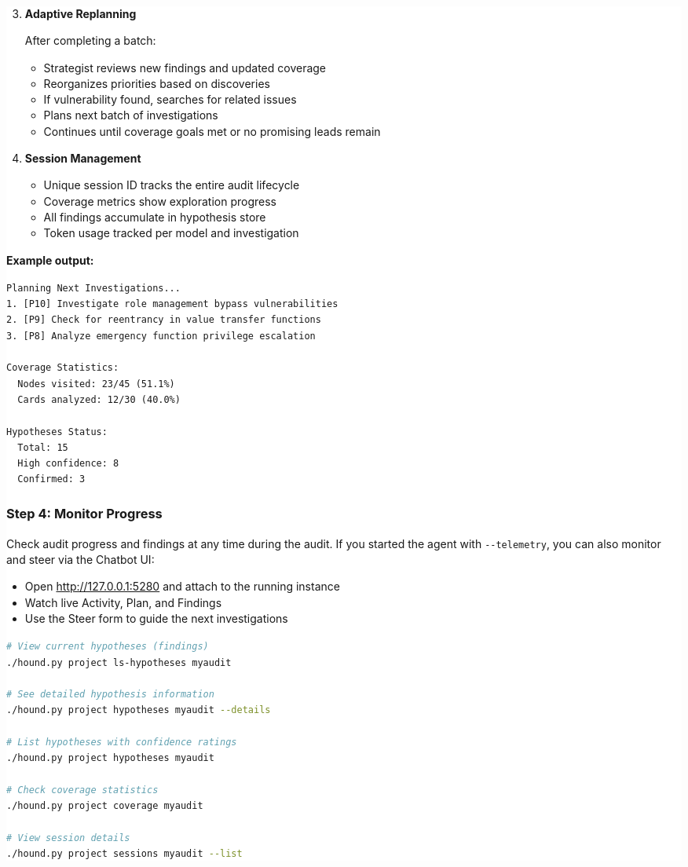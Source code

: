 3. **Adaptive Replanning**
   
   After completing a batch:
   - Strategist reviews new findings and updated coverage
   - Reorganizes priorities based on discoveries
   - If vulnerability found, searches for related issues
   - Plans next batch of investigations
   - Continues until coverage goals met or no promising leads remain

4. **Session Management**
   - Unique session ID tracks the entire audit lifecycle
   - Coverage metrics show exploration progress
   - All findings accumulate in hypothesis store
   - Token usage tracked per model and investigation

**Example output:**
```
Planning Next Investigations...
1. [P10] Investigate role management bypass vulnerabilities
2. [P9] Check for reentrancy in value transfer functions
3. [P8] Analyze emergency function privilege escalation

Coverage Statistics:
  Nodes visited: 23/45 (51.1%)
  Cards analyzed: 12/30 (40.0%)

Hypotheses Status:
  Total: 15
  High confidence: 8
  Confirmed: 3
```

### Step 4: Monitor Progress

Check audit progress and findings at any time during the audit. If you started the agent with `--telemetry`, you can also monitor and steer via the Chatbot UI:

- Open http://127.0.0.1:5280 and attach to the running instance
- Watch live Activity, Plan, and Findings
- Use the Steer form to guide the next investigations

```bash
# View current hypotheses (findings)
./hound.py project ls-hypotheses myaudit

# See detailed hypothesis information
./hound.py project hypotheses myaudit --details

# List hypotheses with confidence ratings
./hound.py project hypotheses myaudit

# Check coverage statistics
./hound.py project coverage myaudit

# View session details
./hound.py project sessions myaudit --list
```
